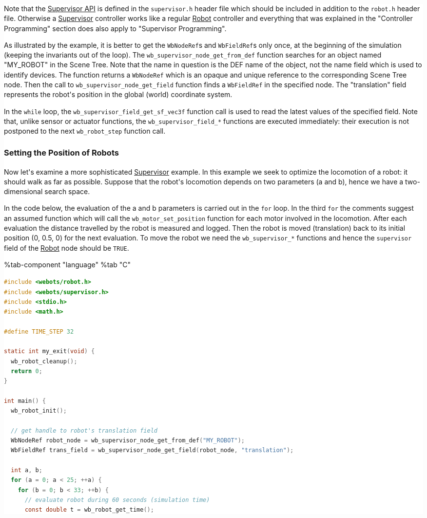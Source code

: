 Note that the [Supervisor API](../reference/supervisor.md) is defined in the `supervisor.h` header file which should be included in addition to the `robot.h` header file.
Otherwise a [Supervisor](../reference/supervisor.md) controller works like a regular [Robot](../reference/robot.md) controller and everything that was explained in the "Controller Programming" section does also apply to "Supervisor Programming".

As illustrated by the example, it is better to get the `WbNodeRef`s and `WbFieldRef`s only once, at the beginning of the simulation (keeping the invariants out of the loop).
The `wb_supervisor_node_get_from_def` function searches for an object named "MY\_ROBOT" in the Scene Tree.
Note that the name in question is the DEF name of the object, not the name field which is used to identify devices.
The function returns a `WbNodeRef` which is an opaque and unique reference to the corresponding Scene Tree node.
Then the call to `wb_supervisor_node_get_field` function finds a `WbFieldRef` in the specified node.
The "translation" field represents the robot's position in the global (world) coordinate system.

In the `while` loop, the `wb_supervisor_field_get_sf_vec3f` function call is used to read the latest values of the specified field.
Note that, unlike sensor or actuator functions, the `wb_supervisor_field_*` functions are executed immediately: their execution is not postponed to the next `wb_robot_step` function call.

### Setting the Position of Robots

Now let's examine a more sophisticated [Supervisor](../reference/supervisor.md) example.
In this example we seek to optimize the locomotion of a robot: it should walk as far as possible.
Suppose that the robot's locomotion depends on two parameters (a and b), hence we have a two-dimensional search space.

In the code below, the evaluation of the a and b parameters is carried out in the `for` loop.
In the third `for` the comments suggest an assumed function which will call the `wb_motor_set_position` function for each motor involved in the locomotion.
After each evaluation the distance travelled by the robot is measured and logged.
Then the robot is moved (translation) back to its initial position (0, 0.5, 0) for the next evaluation.
To move the robot we need the `wb_supervisor_*` functions and hence the `supervisor` field of the [Robot](../reference/robot.md) node should be `TRUE`.

%tab-component "language"
%tab "C"
```c
#include <webots/robot.h>
#include <webots/supervisor.h>
#include <stdio.h>
#include <math.h>

#define TIME_STEP 32

static int my_exit(void) {
  wb_robot_cleanup();
  return 0;
}

int main() {
  wb_robot_init();

  // get handle to robot's translation field
  WbNodeRef robot_node = wb_supervisor_node_get_from_def("MY_ROBOT");
  WbFieldRef trans_field = wb_supervisor_node_get_field(robot_node, "translation");

  int a, b;
  for (a = 0; a < 25; ++a) {
    for (b = 0; b < 33; ++b) {
      // evaluate robot during 60 seconds (simulation time)
      const double t = wb_robot_get_time();
```